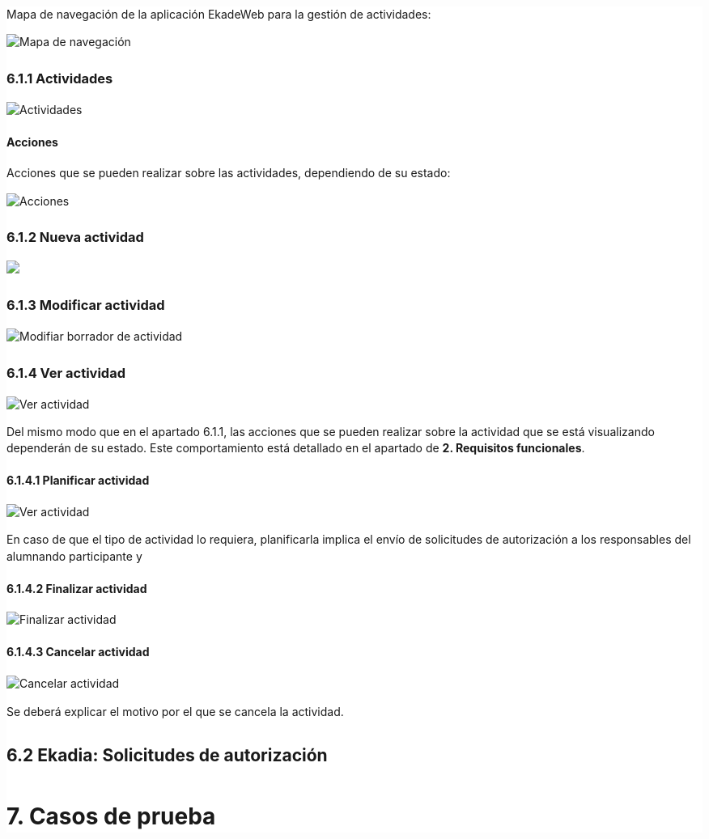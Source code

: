 Mapa de navegación de la aplicación EkadeWeb para la gestión de actividades:

![Mapa de navegación](images/EkadeWeb%20__%20Actividades-Actividades.png)

### 6.1.1 Actividades

![Actividades](images/Actividades.png)

#### Acciones 

Acciones que se pueden realizar sobre las actividades, dependiendo de su estado:

![Acciones](images/EkadeWeb%20__%20Actividades-Menús%20de%20acción.png)

### 6.1.2 Nueva actividad

![](images/6-interfaces-de-usuario_img_2025-05-23-14-23-04.png)

### 6.1.3 Modificar actividad

![Modifiar borrador de actividad](images/Modificar_actividad.png)

### 6.1.4 Ver actividad

![Ver actividad](images/Ver_actividad.png)

Del mismo modo que en el apartado 6.1.1, las acciones que se pueden realizar sobre la actividad que se está visualizando dependerán de su estado. Este comportamiento está detallado en el apartado de **2. Requisitos funcionales**.

#### 6.1.4.1 Planificar actividad

![Ver actividad](images/Ver_actividad__Planificar.png)

En caso de que el tipo de actividad lo requiera, planificarla implica el envío de solicitudes de autorización a los responsables del alumnando participante y 

#### 6.1.4.2 Finalizar actividad

![Finalizar actividad](images/Ver_actividad__Finalizar.png)

#### 6.1.4.3 Cancelar actividad

![Cancelar actividad](images/Ver_actividad__Cancelar.png)

Se deberá explicar el motivo por el que se cancela la actividad.

## 6.2 Ekadia: Solicitudes de autorización

# 7. Casos de prueba
